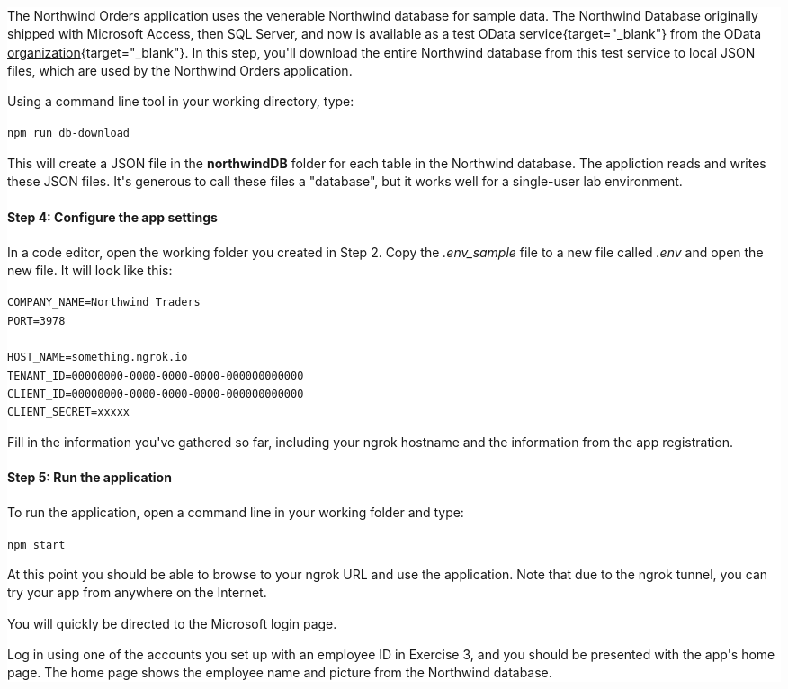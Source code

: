 The Northwind Orders application uses the venerable Northwind database for sample data. The Northwind Database originally shipped with Microsoft Access, then SQL Server, and now is [available as a test OData service](https://services.odata.org/V4/Northwind/){target="_blank"} from the [OData organization](https://www.odata.org/){target="_blank"}. In this step, you'll download the entire Northwind database from this test service to local JSON files, which are used by the Northwind Orders application.

Using a command line tool in your working directory, type:

~~~shell
npm run db-download
~~~

This will create a JSON file in the **northwindDB** folder for each table in the Northwind database. The appliction reads and writes these JSON files. It's generous to call these files a "database", but it works well for a single-user lab environment.

#### Step 4: Configure the app settings

In a code editor, open the working folder you created in Step 2. Copy the *.env_sample* file to a new file called *.env* and open the new file. It will look like this:

~~~text
COMPANY_NAME=Northwind Traders
PORT=3978

HOST_NAME=something.ngrok.io
TENANT_ID=00000000-0000-0000-0000-000000000000
CLIENT_ID=00000000-0000-0000-0000-000000000000
CLIENT_SECRET=xxxxx
~~~

Fill in the information you've gathered so far, including your ngrok hostname and the information from the app registration.

#### Step 5: Run the application

To run the application, open a command line in your working folder and type:

~~~shell
npm start
~~~

At this point you should be able to browse to your ngrok URL and use the application. Note that due to the ngrok tunnel, you can try your app from anywhere on the Internet.

You will quickly be directed to the Microsoft login page. 

Log in using one of the accounts you set up with an employee ID in Exercise 3, and you should be presented with the app's home page. The home page shows the employee name and picture from the Northwind database.
